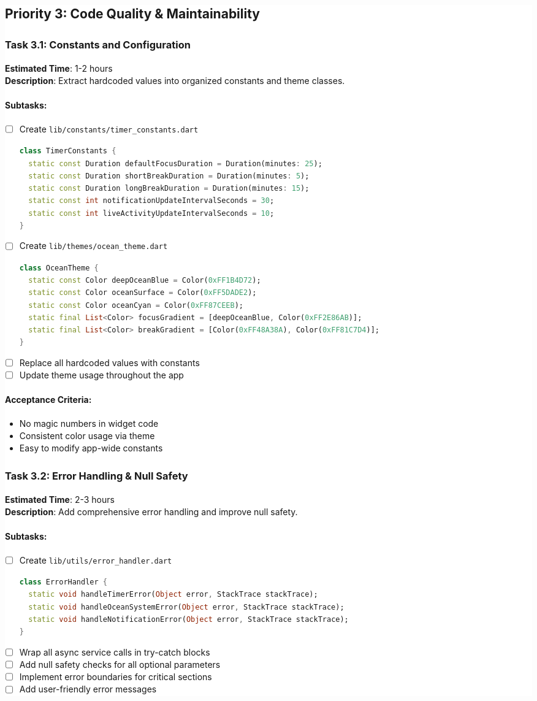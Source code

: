 
## Priority 3: Code Quality & Maintainability

### Task 3.1: Constants and Configuration
**Estimated Time**: 1-2 hours  
**Description**: Extract hardcoded values into organized constants and theme classes.

#### Subtasks:
- [ ] Create `lib/constants/timer_constants.dart`
  ```dart
  class TimerConstants {
    static const Duration defaultFocusDuration = Duration(minutes: 25);
    static const Duration shortBreakDuration = Duration(minutes: 5);
    static const Duration longBreakDuration = Duration(minutes: 15);
    static const int notificationUpdateIntervalSeconds = 30;
    static const int liveActivityUpdateIntervalSeconds = 10;
  }
  ```
- [ ] Create `lib/themes/ocean_theme.dart`
  ```dart
  class OceanTheme {
    static const Color deepOceanBlue = Color(0xFF1B4D72);
    static const Color oceanSurface = Color(0xFF5DADE2);
    static const Color oceanCyan = Color(0xFF87CEEB);
    static final List<Color> focusGradient = [deepOceanBlue, Color(0xFF2E86AB)];
    static final List<Color> breakGradient = [Color(0xFF48A38A), Color(0xFF81C7D4)];
  }
  ```
- [ ] Replace all hardcoded values with constants
- [ ] Update theme usage throughout the app

#### Acceptance Criteria:
- No magic numbers in widget code
- Consistent color usage via theme
- Easy to modify app-wide constants

### Task 3.2: Error Handling & Null Safety
**Estimated Time**: 2-3 hours  
**Description**: Add comprehensive error handling and improve null safety.

#### Subtasks:
- [ ] Create `lib/utils/error_handler.dart`
  ```dart
  class ErrorHandler {
    static void handleTimerError(Object error, StackTrace stackTrace);
    static void handleOceanSystemError(Object error, StackTrace stackTrace);
    static void handleNotificationError(Object error, StackTrace stackTrace);
  }
  ```
- [ ] Wrap all async service calls in try-catch blocks
- [ ] Add null safety checks for all optional parameters
- [ ] Implement error boundaries for critical sections
- [ ] Add user-friendly error messages
